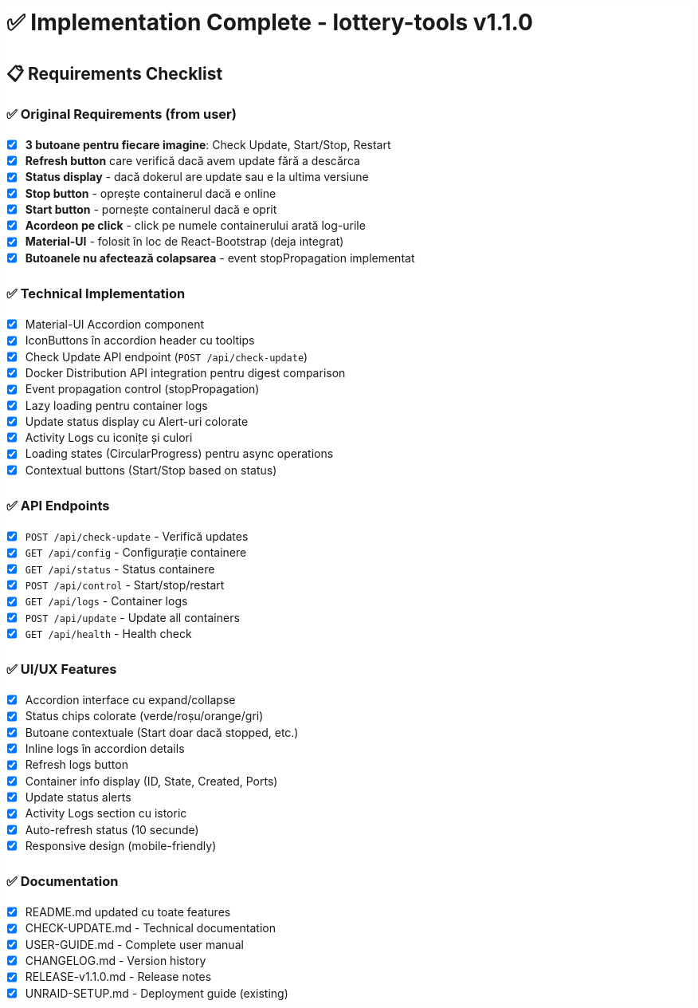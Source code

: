# ✅ Implementation Complete - lottery-tools v1.1.0

## 📋 Requirements Checklist

### ✅ Original Requirements (from user)
- [x] **3 butoane pentru fiecare imagine**: Check Update, Start/Stop, Restart
- [x] **Refresh button** care verifică dacă avem update fără a descărca
- [x] **Status display** - dacă dokerul are update sau e la ultima versiune
- [x] **Stop button** - oprește containerul dacă e online
- [x] **Start button** - pornește containerul dacă e oprit
- [x] **Acordeon pe click** - click pe numele containerului arată log-urile
- [x] **Material-UI** - folosit în loc de React-Bootstrap (deja integrat)
- [x] **Butoanele nu afectează colapsarea** - event stopPropagation implementat

### ✅ Technical Implementation
- [x] Material-UI Accordion component
- [x] IconButtons în accordion header cu tooltips
- [x] Check Update API endpoint (`POST /api/check-update`)
- [x] Docker Distribution API integration pentru digest comparison
- [x] Event propagation control (stopPropagation)
- [x] Lazy loading pentru container logs
- [x] Update status display cu Alert-uri colorate
- [x] Activity Logs cu iconițe și culori
- [x] Loading states (CircularProgress) pentru async operations
- [x] Contextual buttons (Start/Stop based on status)

### ✅ API Endpoints
- [x] `POST /api/check-update` - Verifică updates
- [x] `GET /api/config` - Configurație containere
- [x] `GET /api/status` - Status containere
- [x] `POST /api/control` - Start/stop/restart
- [x] `GET /api/logs` - Container logs
- [x] `POST /api/update` - Update all containers
- [x] `GET /api/health` - Health check

### ✅ UI/UX Features
- [x] Accordion interface cu expand/collapse
- [x] Status chips colorate (verde/roșu/orange/gri)
- [x] Butoane contextuale (Start doar dacă stopped, etc.)
- [x] Inline logs în accordion details
- [x] Refresh logs button
- [x] Container info display (ID, State, Created, Ports)
- [x] Update status alerts
- [x] Activity Logs section cu istoric
- [x] Auto-refresh status (10 secunde)
- [x] Responsive design (mobile-friendly)

### ✅ Documentation
- [x] README.md updated cu toate features
- [x] CHECK-UPDATE.md - Technical documentation
- [x] USER-GUIDE.md - Complete user manual
- [x] CHANGELOG.md - Version history
- [x] RELEASE-v1.1.0.md - Release notes
- [x] UNRAID-SETUP.md - Deployment guide (existing)
